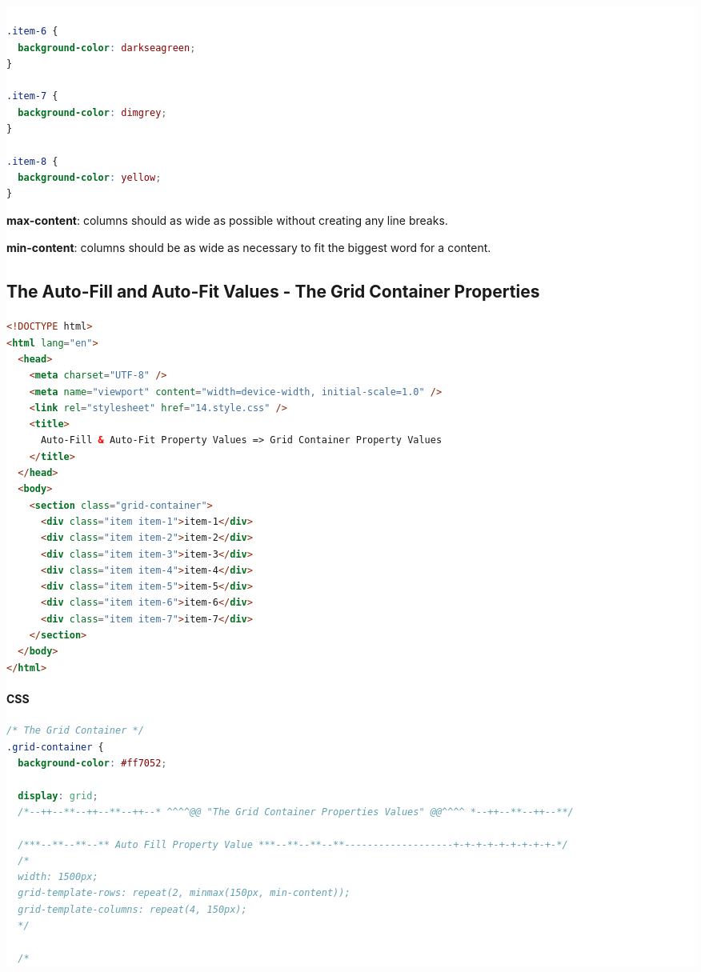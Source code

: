 ```css

.item-6 {
  background-color: darkseagreen;
}

.item-7 {
  background-color: dimgrey;
}

.item-8 {
  background-color: yellow;
}

```

**max-content**: columns should as wide as possible without creating any line breaks.

**min-content**: columns should be as wide as necessary to fit the biggest word for a content.

## The Auto-Fill and Auto-Fit Values - The Grid Container Properties

```html
<!DOCTYPE html>
<html lang="en">
  <head>
    <meta charset="UTF-8" />
    <meta name="viewport" content="width=device-width, initial-scale=1.0" />
    <link rel="stylesheet" href="14.style.css" />
    <title>
      Auto-Fill & Auto-Fit Property Values => Grid Container Property Values
    </title>
  </head>
  <body>
    <section class="grid-container">
      <div class="item item-1">item-1</div>
      <div class="item item-2">item-2</div>
      <div class="item item-3">item-3</div>
      <div class="item item-4">item-4</div>
      <div class="item item-5">item-5</div>
      <div class="item item-6">item-6</div>
      <div class="item item-7">item-7</div>
    </section>
  </body>
</html>
```

#### CSS

```css
/* The Grid Container */
.grid-container {
  background-color: #ff7052;

  display: grid;
  /*--++--**--++--**--++--* ^^^^@@ "The Grid Container Properties Values" @@^^^^ *--++--**--++--**/

  /***--**--**--** Auto Fill Property Value ***--**--**--**-------------------+-+-+-+-+-+-+-+-+-*/
  /*
  width: 1500px;
  grid-template-rows: repeat(2, minmax(150px, min-content));
  grid-template-columns: repeat(4, 150px);
  */
    
  /*
```